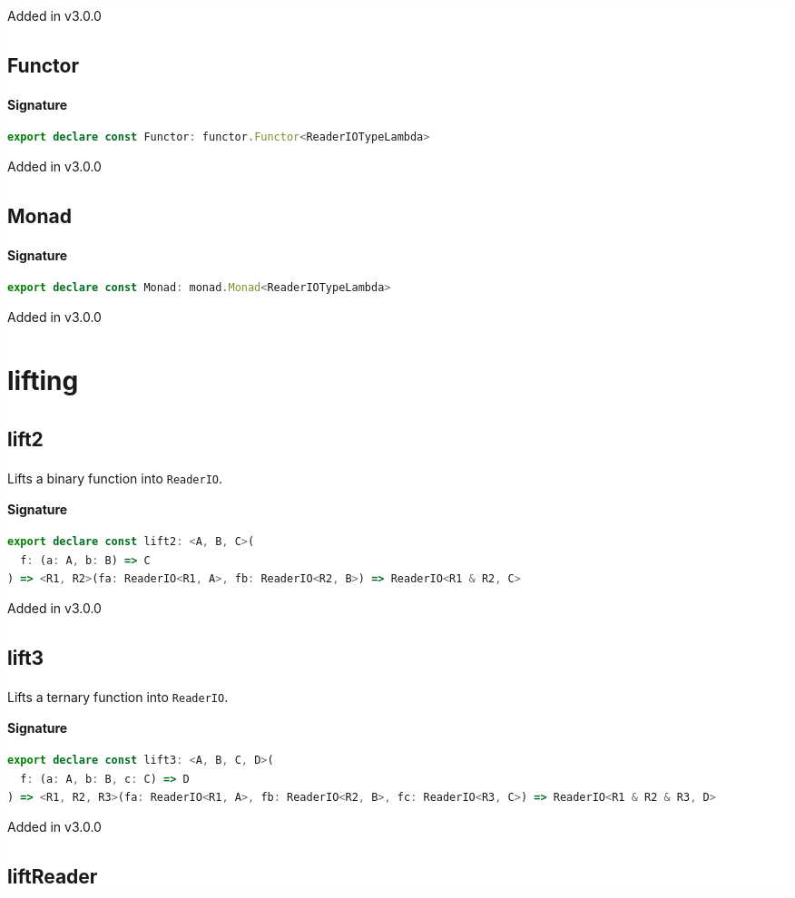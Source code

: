 Added in v3.0.0

## Functor

**Signature**

```ts
export declare const Functor: functor.Functor<ReaderIOTypeLambda>
```

Added in v3.0.0

## Monad

**Signature**

```ts
export declare const Monad: monad.Monad<ReaderIOTypeLambda>
```

Added in v3.0.0

# lifting

## lift2

Lifts a binary function into `ReaderIO`.

**Signature**

```ts
export declare const lift2: <A, B, C>(
  f: (a: A, b: B) => C
) => <R1, R2>(fa: ReaderIO<R1, A>, fb: ReaderIO<R2, B>) => ReaderIO<R1 & R2, C>
```

Added in v3.0.0

## lift3

Lifts a ternary function into `ReaderIO`.

**Signature**

```ts
export declare const lift3: <A, B, C, D>(
  f: (a: A, b: B, c: C) => D
) => <R1, R2, R3>(fa: ReaderIO<R1, A>, fb: ReaderIO<R2, B>, fc: ReaderIO<R3, C>) => ReaderIO<R1 & R2 & R3, D>
```

Added in v3.0.0

## liftReader
